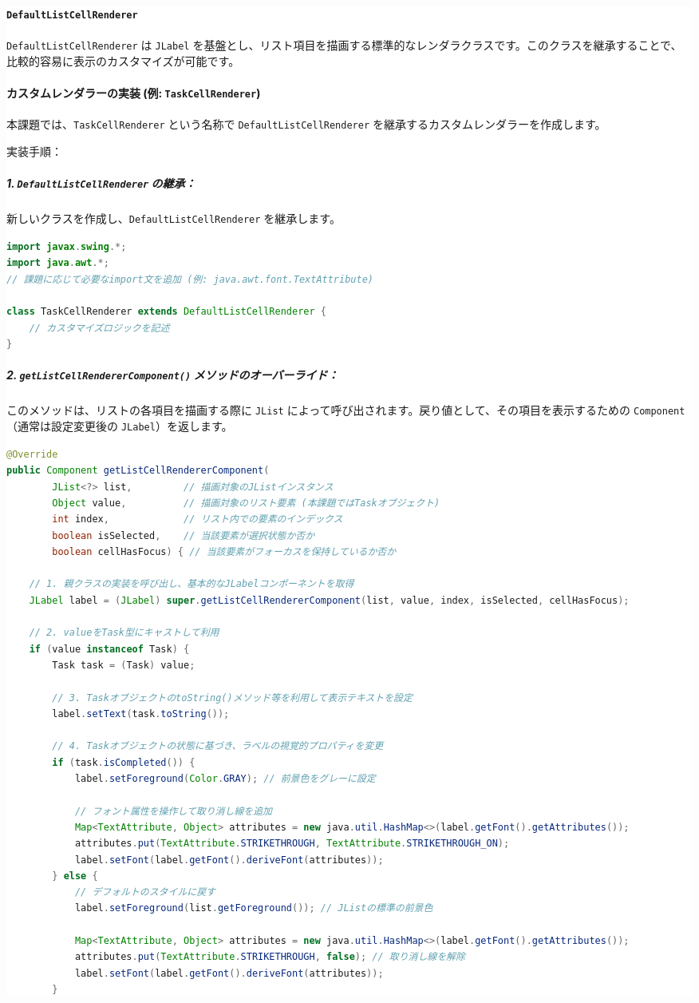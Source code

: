#### `DefaultListCellRenderer`

`DefaultListCellRenderer` は `JLabel` を基盤とし、リスト項目を描画する標準的なレンダラクラスです。このクラスを継承することで、比較的容易に表示のカスタマイズが可能です。

#### カスタムレンダラーの実装 (例: `TaskCellRenderer`)

本課題では、`TaskCellRenderer` という名称で `DefaultListCellRenderer` を継承するカスタムレンダラーを作成します。

実装手順：

##### 1. `DefaultListCellRenderer` の継承：

新しいクラスを作成し、`DefaultListCellRenderer` を継承します。

```java
import javax.swing.*;
import java.awt.*;
// 課題に応じて必要なimport文を追加 (例: java.awt.font.TextAttribute)

class TaskCellRenderer extends DefaultListCellRenderer {
    // カスタマイズロジックを記述
}
```

##### 2. `getListCellRendererComponent()` メソッドのオーバーライド：
このメソッドは、リストの各項目を描画する際に `JList` によって呼び出されます。戻り値として、その項目を表示するための `Component`（通常は設定変更後の `JLabel`）を返します。

```java
@Override
public Component getListCellRendererComponent(
        JList<?> list,         // 描画対象のJListインスタンス
        Object value,          // 描画対象のリスト要素 (本課題ではTaskオブジェクト)
        int index,             // リスト内での要素のインデックス
        boolean isSelected,    // 当該要素が選択状態か否か
        boolean cellHasFocus) { // 当該要素がフォーカスを保持しているか否か

    // 1. 親クラスの実装を呼び出し、基本的なJLabelコンポーネントを取得
    JLabel label = (JLabel) super.getListCellRendererComponent(list, value, index, isSelected, cellHasFocus);

    // 2. valueをTask型にキャストして利用
    if (value instanceof Task) {
        Task task = (Task) value;

        // 3. TaskオブジェクトのtoString()メソッド等を利用して表示テキストを設定
        label.setText(task.toString());

        // 4. Taskオブジェクトの状態に基づき、ラベルの視覚的プロパティを変更
        if (task.isCompleted()) {
            label.setForeground(Color.GRAY); // 前景色をグレーに設定

            // フォント属性を操作して取り消し線を追加
            Map<TextAttribute, Object> attributes = new java.util.HashMap<>(label.getFont().getAttributes());
            attributes.put(TextAttribute.STRIKETHROUGH, TextAttribute.STRIKETHROUGH_ON);
            label.setFont(label.getFont().deriveFont(attributes));
        } else {
            // デフォルトのスタイルに戻す
            label.setForeground(list.getForeground()); // JListの標準の前景色

            Map<TextAttribute, Object> attributes = new java.util.HashMap<>(label.getFont().getAttributes());
            attributes.put(TextAttribute.STRIKETHROUGH, false); // 取り消し線を解除
            label.setFont(label.getFont().deriveFont(attributes));
        }
```